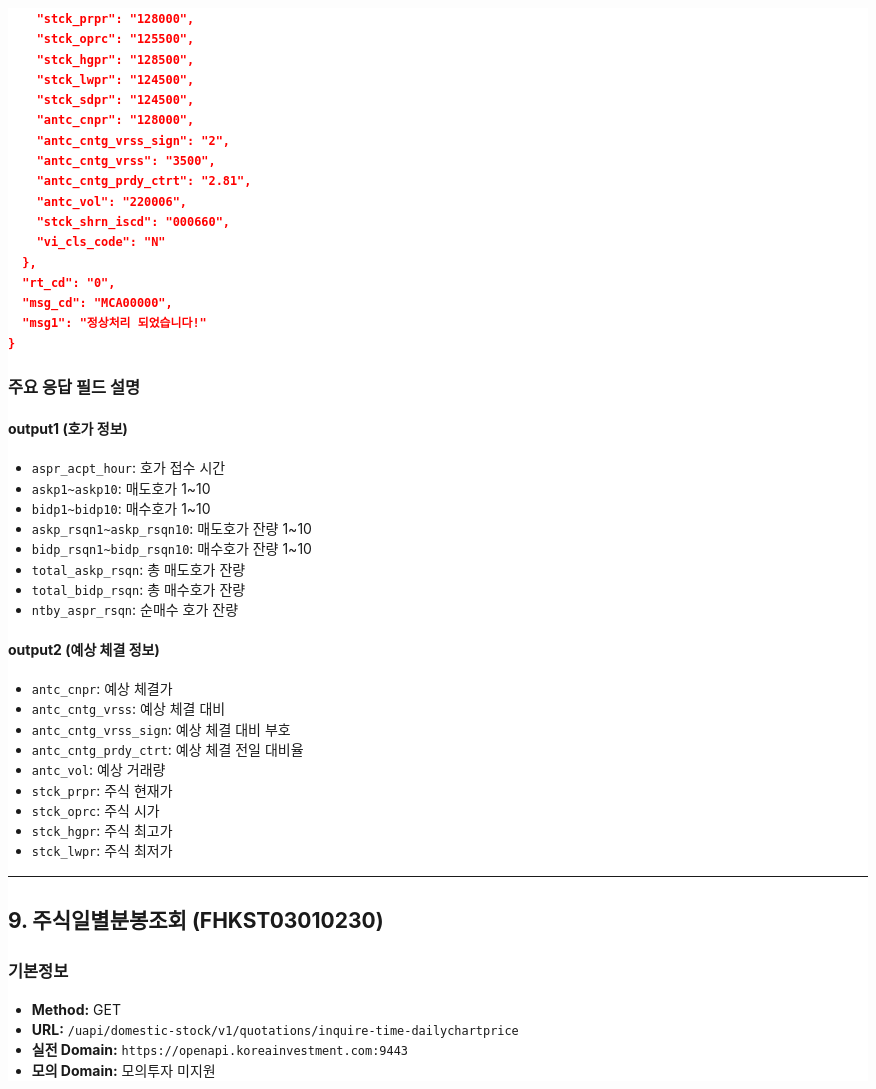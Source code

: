 ```json
    "stck_prpr": "128000",
    "stck_oprc": "125500",
    "stck_hgpr": "128500",
    "stck_lwpr": "124500",
    "stck_sdpr": "124500",
    "antc_cnpr": "128000",
    "antc_cntg_vrss_sign": "2",
    "antc_cntg_vrss": "3500",
    "antc_cntg_prdy_ctrt": "2.81",
    "antc_vol": "220006",
    "stck_shrn_iscd": "000660",
    "vi_cls_code": "N"
  },
  "rt_cd": "0",
  "msg_cd": "MCA00000",
  "msg1": "정상처리 되었습니다!"
}
```

### 주요 응답 필드 설명
#### output1 (호가 정보)
- `aspr_acpt_hour`: 호가 접수 시간
- `askp1~askp10`: 매도호가 1~10
- `bidp1~bidp10`: 매수호가 1~10
- `askp_rsqn1~askp_rsqn10`: 매도호가 잔량 1~10
- `bidp_rsqn1~bidp_rsqn10`: 매수호가 잔량 1~10
- `total_askp_rsqn`: 총 매도호가 잔량
- `total_bidp_rsqn`: 총 매수호가 잔량
- `ntby_aspr_rsqn`: 순매수 호가 잔량

#### output2 (예상 체결 정보)
- `antc_cnpr`: 예상 체결가
- `antc_cntg_vrss`: 예상 체결 대비
- `antc_cntg_vrss_sign`: 예상 체결 대비 부호
- `antc_cntg_prdy_ctrt`: 예상 체결 전일 대비율
- `antc_vol`: 예상 거래량
- `stck_prpr`: 주식 현재가
- `stck_oprc`: 주식 시가
- `stck_hgpr`: 주식 최고가
- `stck_lwpr`: 주식 최저가

---

## 9. 주식일별분봉조회 (FHKST03010230)

### 기본정보
- **Method:** GET
- **URL:** `/uapi/domestic-stock/v1/quotations/inquire-time-dailychartprice`
- **실전 Domain:** `https://openapi.koreainvestment.com:9443`
- **모의 Domain:** 모의투자 미지원
